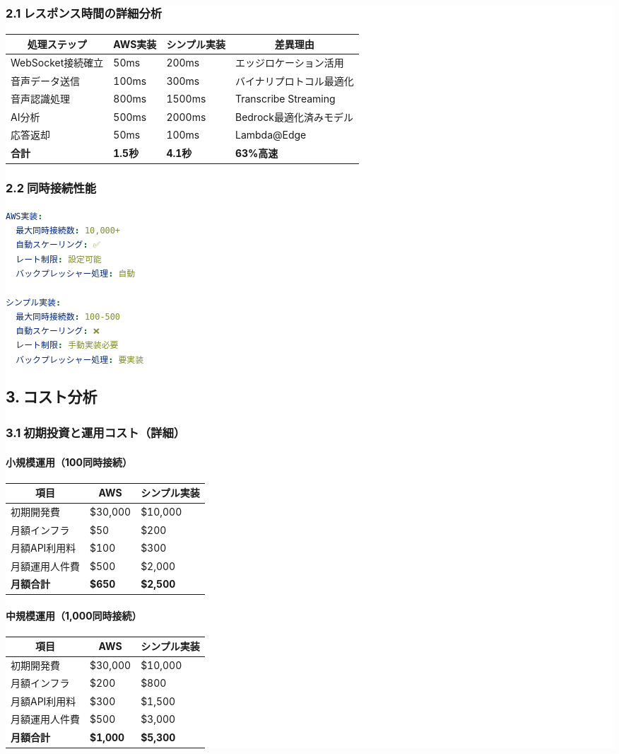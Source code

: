 ### 2.1 レスポンス時間の詳細分析

| 処理ステップ | AWS実装 | シンプル実装 | 差異理由 |
|-------------|---------|-------------|----------|
| WebSocket接続確立 | 50ms | 200ms | エッジロケーション活用 |
| 音声データ送信 | 100ms | 300ms | バイナリプロトコル最適化 |
| 音声認識処理 | 800ms | 1500ms | Transcribe Streaming |
| AI分析 | 500ms | 2000ms | Bedrock最適化済みモデル |
| 応答返却 | 50ms | 100ms | Lambda@Edge |
| **合計** | **1.5秒** | **4.1秒** | **63%高速** |

### 2.2 同時接続性能

```yaml
AWS実装:
  最大同時接続数: 10,000+
  自動スケーリング: ✅
  レート制限: 設定可能
  バックプレッシャー処理: 自動

シンプル実装:
  最大同時接続数: 100-500
  自動スケーリング: ❌
  レート制限: 手動実装必要
  バックプレッシャー処理: 要実装
```

## 3. コスト分析

### 3.1 初期投資と運用コスト（詳細）

#### 小規模運用（100同時接続）

| 項目 | AWS | シンプル実装 |
|------|-----|-------------|
| 初期開発費 | $30,000 | $10,000 |
| 月額インフラ | $50 | $200 |
| 月額API利用料 | $100 | $300 |
| 月額運用人件費 | $500 | $2,000 |
| **月額合計** | **$650** | **$2,500** |

#### 中規模運用（1,000同時接続）

| 項目 | AWS | シンプル実装 |
|------|-----|-------------|
| 初期開発費 | $30,000 | $10,000 |
| 月額インフラ | $200 | $800 |
| 月額API利用料 | $300 | $1,500 |
| 月額運用人件費 | $500 | $3,000 |
| **月額合計** | **$1,000** | **$5,300** |

